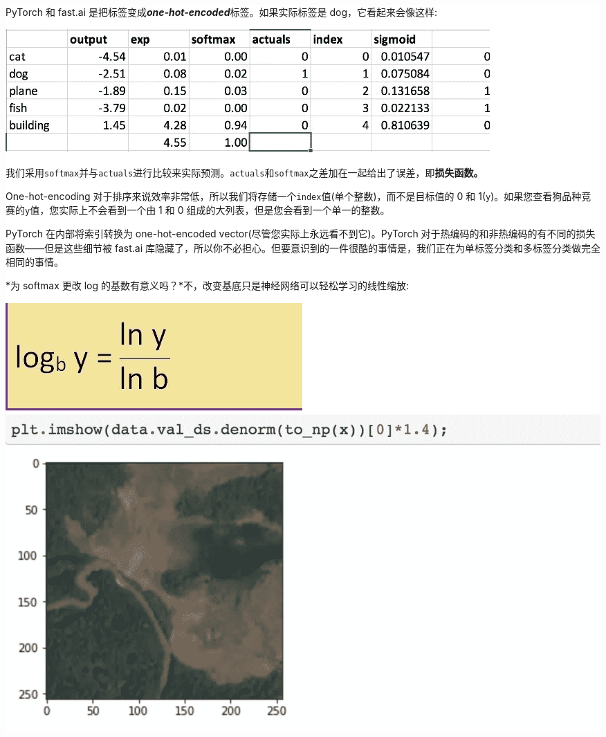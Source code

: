 PyTorch 和 fast.ai 是把标签变成***one-hot-encoded***标签。如果实际标签是 dog，它看起来会像这样:

![](img/bf338fbb186f60fd744c5cf3bd43e1db.png)

我们采用`softmax`并与`actuals`进行比较来实际预测。`actuals`和`softmax`之差加在一起给出了误差，即**损失函数。**

One-hot-encoding 对于排序来说效率非常低，所以我们将存储一个`index`值(单个整数)，而不是目标值的 0 和 1(`y`)。如果您查看狗品种竞赛的`y`值，您实际上不会看到一个由 1 和 0 组成的大列表，但是您会看到一个单一的整数。

PyTorch 在内部将索引转换为 one-hot-encoded vector(尽管您实际上永远看不到它)。PyTorch 对于热编码的和非热编码的有不同的损失函数——但是这些细节被 fast.ai 库隐藏了，所以你不必担心。但要意识到的一件很酷的事情是，我们正在为单标签分类和多标签分类做完全相同的事情。

*为 softmax 更改 log 的基数有意义吗？*不，改变基底只是神经网络可以轻松学习的线性缩放:

![](img/cbe930eaf50edd6faef333d579f06e22.png)![](img/bfdf8e9b6b268956707e1b6f8775a2f6.png)
